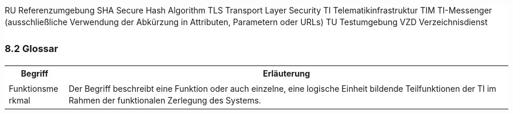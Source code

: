 </td></tr><tr><td>
RU

</td><td>
Referenzumgebung

</td></tr><tr><td>
SHA

</td><td>
Secure Hash Algorithm

</td></tr><tr><td>
TLS

</td><td>
Transport Layer Security

</td></tr><tr><td>
TI

</td><td>
Telematikinfrastruktur

</td></tr><tr><td>
TIM

</td><td>
TI-Messenger (ausschließliche Verwendung der Abkürzung in Attributen,
Parametern oder URLs)

</td></tr><tr><td>
TU

</td><td>
Testumgebung

</td></tr><tr><td>
VZD

</td><td>
Verzeichnisdienst

</td></tr></table>

### 8.2 Glossar

<table><tr><th>
Begriff

</th><th>
Erläuterung

</th></tr><tr><td>
Funktionsmerkmal

</td><td>
Der Begriff beschreibt eine Funktion oder auch einzelne, eine logische Einheit
bildende Teilfunktionen der TI im Rahmen der funktionalen Zerlegung des Systems.

